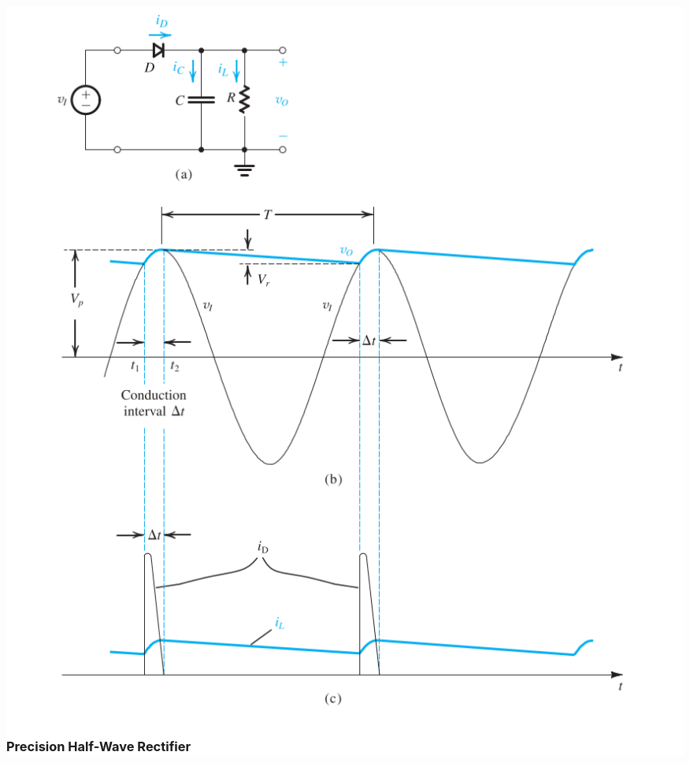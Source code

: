<div align = center><img height = 900 src = "../assets/ch3-11.png"></div>

### Precision Half-Wave Rectifier
